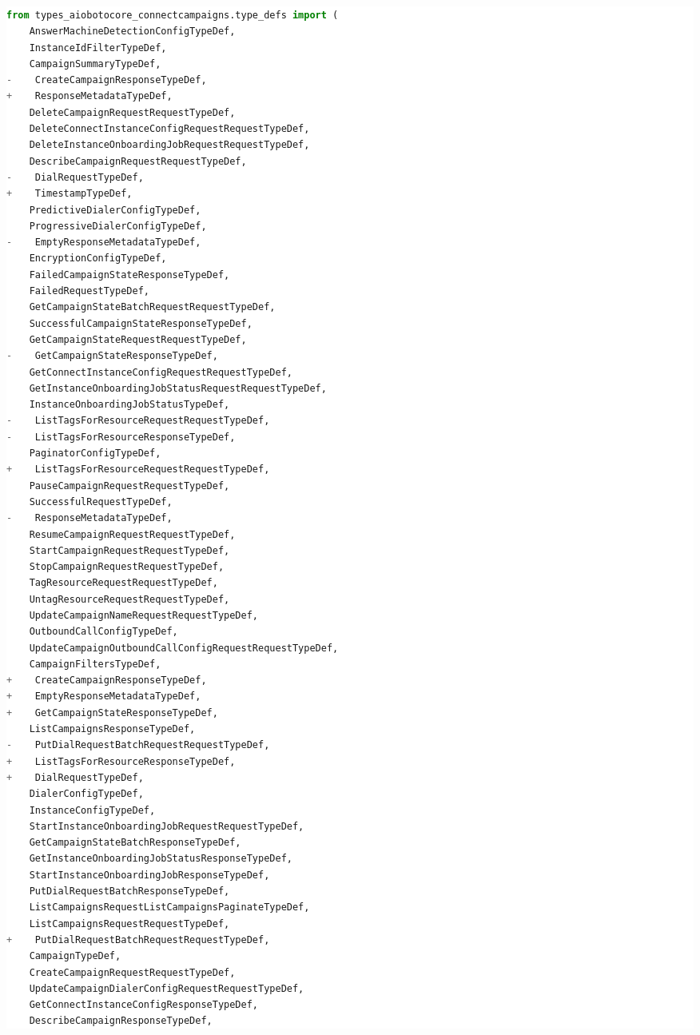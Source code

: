  ```python
 from types_aiobotocore_connectcampaigns.type_defs import (
     AnswerMachineDetectionConfigTypeDef,
     InstanceIdFilterTypeDef,
     CampaignSummaryTypeDef,
-    CreateCampaignResponseTypeDef,
+    ResponseMetadataTypeDef,
     DeleteCampaignRequestRequestTypeDef,
     DeleteConnectInstanceConfigRequestRequestTypeDef,
     DeleteInstanceOnboardingJobRequestRequestTypeDef,
     DescribeCampaignRequestRequestTypeDef,
-    DialRequestTypeDef,
+    TimestampTypeDef,
     PredictiveDialerConfigTypeDef,
     ProgressiveDialerConfigTypeDef,
-    EmptyResponseMetadataTypeDef,
     EncryptionConfigTypeDef,
     FailedCampaignStateResponseTypeDef,
     FailedRequestTypeDef,
     GetCampaignStateBatchRequestRequestTypeDef,
     SuccessfulCampaignStateResponseTypeDef,
     GetCampaignStateRequestRequestTypeDef,
-    GetCampaignStateResponseTypeDef,
     GetConnectInstanceConfigRequestRequestTypeDef,
     GetInstanceOnboardingJobStatusRequestRequestTypeDef,
     InstanceOnboardingJobStatusTypeDef,
-    ListTagsForResourceRequestRequestTypeDef,
-    ListTagsForResourceResponseTypeDef,
     PaginatorConfigTypeDef,
+    ListTagsForResourceRequestRequestTypeDef,
     PauseCampaignRequestRequestTypeDef,
     SuccessfulRequestTypeDef,
-    ResponseMetadataTypeDef,
     ResumeCampaignRequestRequestTypeDef,
     StartCampaignRequestRequestTypeDef,
     StopCampaignRequestRequestTypeDef,
     TagResourceRequestRequestTypeDef,
     UntagResourceRequestRequestTypeDef,
     UpdateCampaignNameRequestRequestTypeDef,
     OutboundCallConfigTypeDef,
     UpdateCampaignOutboundCallConfigRequestRequestTypeDef,
     CampaignFiltersTypeDef,
+    CreateCampaignResponseTypeDef,
+    EmptyResponseMetadataTypeDef,
+    GetCampaignStateResponseTypeDef,
     ListCampaignsResponseTypeDef,
-    PutDialRequestBatchRequestRequestTypeDef,
+    ListTagsForResourceResponseTypeDef,
+    DialRequestTypeDef,
     DialerConfigTypeDef,
     InstanceConfigTypeDef,
     StartInstanceOnboardingJobRequestRequestTypeDef,
     GetCampaignStateBatchResponseTypeDef,
     GetInstanceOnboardingJobStatusResponseTypeDef,
     StartInstanceOnboardingJobResponseTypeDef,
     PutDialRequestBatchResponseTypeDef,
     ListCampaignsRequestListCampaignsPaginateTypeDef,
     ListCampaignsRequestRequestTypeDef,
+    PutDialRequestBatchRequestRequestTypeDef,
     CampaignTypeDef,
     CreateCampaignRequestRequestTypeDef,
     UpdateCampaignDialerConfigRequestRequestTypeDef,
     GetConnectInstanceConfigResponseTypeDef,
     DescribeCampaignResponseTypeDef,
 ```